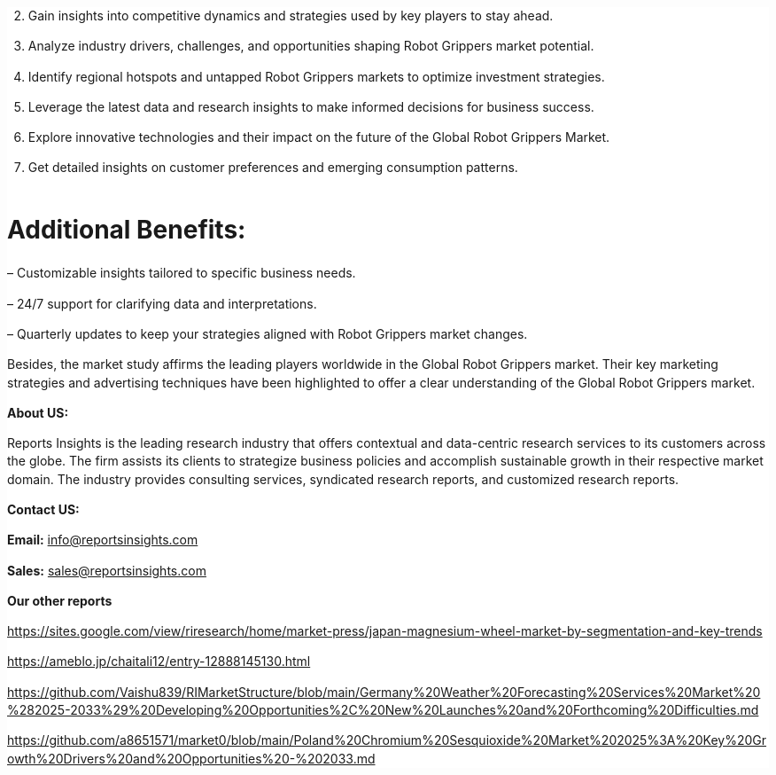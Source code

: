 2. Gain insights into competitive dynamics and strategies used by key players to stay ahead.

3. Analyze industry drivers, challenges, and opportunities shaping Robot Grippers market potential.

4. Identify regional hotspots and untapped Robot Grippers markets to optimize investment strategies.

5. Leverage the latest data and research insights to make informed decisions for business success.

6. Explore innovative technologies and their impact on the future of the Global Robot Grippers Market.

7. Get detailed insights on customer preferences and emerging consumption patterns.

# <strong>Additional Benefits:</strong>

– Customizable insights tailored to specific business needs.

– 24/7 support for clarifying data and interpretations.

– Quarterly updates to keep your strategies aligned with Robot Grippers market changes.

Besides, the market study affirms the leading players worldwide in the Global Robot Grippers market. Their key marketing strategies and advertising techniques have been highlighted to offer a clear understanding of the Global Robot Grippers market.

<strong><strong>About US</strong>:</strong>

Reports Insights is the leading research industry that offers contextual and data-centric research services to its customers across the globe. The firm assists its clients to strategize business policies and accomplish sustainable growth in their respective market domain. The industry provides consulting services, syndicated research reports, and customized research reports.

<strong>Contact US:</strong>

<p class=><b>Email:</b> <a href=mailto:info@reportsinsights.com>info@reportsinsights.com</a></p>
<p class=><b>Sales:</b> <a href=mailto:sales@reportsinsights.com>sales@reportsinsights.com</a></p>

<strong>Our other reports</strong>

<a href=https://sites.google.com/view/riresearch/home/market-press/japan-magnesium-wheel-market-by-segmentation-and-key-trends>https://sites.google.com/view/riresearch/home/market-press/japan-magnesium-wheel-market-by-segmentation-and-key-trends</a>

<a href=https://ameblo.jp/chaitali12/entry-12888145130.html>https://ameblo.jp/chaitali12/entry-12888145130.html</a>

<a href=https://github.com/Vaishu839/RIMarketStructure/blob/main/Germany%20Weather%20Forecasting%20Services%20Market%20%282025-2033%29%20Developing%20Opportunities%2C%20New%20Launches%20and%20Forthcoming%20Difficulties.md>https://github.com/Vaishu839/RIMarketStructure/blob/main/Germany%20Weather%20Forecasting%20Services%20Market%20%282025-2033%29%20Developing%20Opportunities%2C%20New%20Launches%20and%20Forthcoming%20Difficulties.md</a>

<a href=https://github.com/a8651571/market0/blob/main/Poland%20Chromium%20Sesquioxide%20Market%202025%3A%20Key%20Growth%20Drivers%20and%20Opportunities%20-%202033.md>https://github.com/a8651571/market0/blob/main/Poland%20Chromium%20Sesquioxide%20Market%202025%3A%20Key%20Growth%20Drivers%20and%20Opportunities%20-%202033.md</a>
